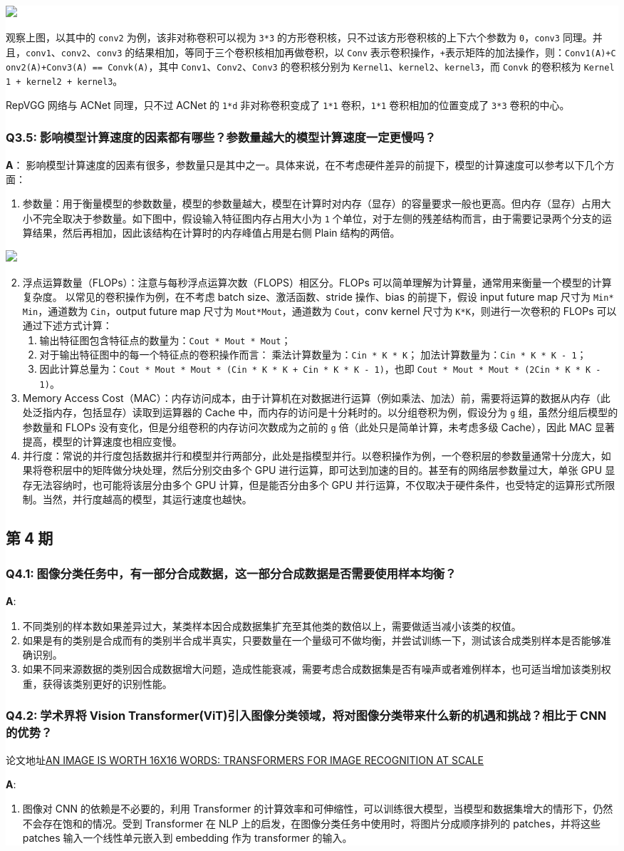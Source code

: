 ![](../../images/faq/ACNetReParams.png)

观察上图，以其中的 `conv2` 为例，该非对称卷积可以视为 `3*3` 的方形卷积核，只不过该方形卷积核的上下六个参数为 `0`，`conv3` 同理。并且，`conv1`、`conv2`、`conv3` 的结果相加，等同于三个卷积核相加再做卷积，以 `Conv` 表示卷积操作，`+`表示矩阵的加法操作，则：`Conv1(A)+Conv2(A)+Conv3(A) == Convk(A)`，其中 `Conv1`、`Conv2`、`Conv3` 的卷积核分别为 `Kernel1`、`kernel2`、`kernel3`，而 `Convk` 的卷积核为 `Kernel1 + kernel2 + kernel3`。

RepVGG 网络与 ACNet 同理，只不过 ACNet 的 `1*d` 非对称卷积变成了 `1*1` 卷积，`1*1` 卷积相加的位置变成了 `3*3` 卷积的中心。

### Q3.5:  影响模型计算速度的因素都有哪些？参数量越大的模型计算速度一定更慢吗？

**A**：
影响模型计算速度的因素有很多，参数量只是其中之一。具体来说，在不考虑硬件差异的前提下，模型的计算速度可以参考以下几个方面：
1. 参数量：用于衡量模型的参数数量，模型的参数量越大，模型在计算时对内存（显存）的容量要求一般也更高。但内存（显存）占用大小不完全取决于参数量。如下图中，假设输入特征图内存占用大小为 `1` 个单位，对于左侧的残差结构而言，由于需要记录两个分支的运算结果，然后再相加，因此该结构在计算时的内存峰值占用是右侧 Plain 结构的两倍。

![](../../images/faq/MemoryOccupation.png)

2. 浮点运算数量（FLOPs）：注意与每秒浮点运算次数（FLOPS）相区分。FLOPs 可以简单理解为计算量，通常用来衡量一个模型的计算复杂度。
以常见的卷积操作为例，在不考虑 batch size、激活函数、stride 操作、bias 的前提下，假设 input future map 尺寸为 `Min*Min`，通道数为 `Cin`，output future map 尺寸为 `Mout*Mout`，通道数为 `Cout`，conv kernel 尺寸为 `K*K`，则进行一次卷积的 FLOPs 可以通过下述方式计算：
    1. 输出特征图包含特征点的数量为：`Cout * Mout * Mout`；
    2. 对于输出特征图中的每一个特征点的卷积操作而言：
        乘法计算数量为：`Cin * K * K`；
        加法计算数量为：`Cin * K * K - 1`；
    3. 因此计算总量为：`Cout * Mout * Mout * (Cin * K * K + Cin * K * K - 1)`，也即 `Cout * Mout * Mout * (2Cin * K * K - 1)`。
3. Memory Access Cost（MAC）：内存访问成本，由于计算机在对数据进行运算（例如乘法、加法）前，需要将运算的数据从内存（此处泛指内存，包括显存）读取到运算器的 Cache 中，而内存的访问是十分耗时的。以分组卷积为例，假设分为 `g` 组，虽然分组后模型的参数量和 FLOPs 没有变化，但是分组卷积的内存访问次数成为之前的 `g` 倍（此处只是简单计算，未考虑多级 Cache），因此 MAC 显著提高，模型的计算速度也相应变慢。
4. 并行度：常说的并行度包括数据并行和模型并行两部分，此处是指模型并行。以卷积操作为例，一个卷积层的参数量通常十分庞大，如果将卷积层中的矩阵做分块处理，然后分别交由多个 GPU 进行运算，即可达到加速的目的。甚至有的网络层参数量过大，单张 GPU 显存无法容纳时，也可能将该层分由多个 GPU 计算，但是能否分由多个 GPU 并行运算，不仅取决于硬件条件，也受特定的运算形式所限制。当然，并行度越高的模型，其运行速度也越快。

<a name="4"></a>

## 第 4 期

### Q4.1: 图像分类任务中，有一部分合成数据，这一部分合成数据是否需要使用样本均衡？

**A**:

1. 不同类别的样本数如果差异过大，某类样本因合成数据集扩充至其他类的数倍以上，需要做适当减小该类的权值。
2. 如果是有的类别是合成而有的类别半合成半真实，只要数量在一个量级可不做均衡，并尝试训练一下，测试该合成类别样本是否能够准确识别。
3. 如果不同来源数据的类别因合成数据增大问题，造成性能衰减，需要考虑合成数据集是否有噪声或者难例样本，也可适当增加该类别权重，获得该类别更好的识别性能。

### Q4.2: 学术界将 Vision Transformer(ViT)引入图像分类领域，将对图像分类带来什么新的机遇和挑战？相比于 CNN 的优势？

论文地址[AN IMAGE IS WORTH 16X16 WORDS: TRANSFORMERS FOR IMAGE RECOGNITION AT SCALE](https://openreview.net/pdf?id=YicbFdNTTy)

**A**:
1. 图像对 CNN 的依赖是不必要的，利用 Transformer 的计算效率和可伸缩性，可以训练很大模型，当模型和数据集增大的情形下，仍然不会存在饱和的情况。受到 Transformer 在 NLP 上的启发，在图像分类任务中使用时，将图片分成顺序排列的 patches，并将这些 patches 输入一个线性单元嵌入到 embedding 作为 transformer 的输入。
